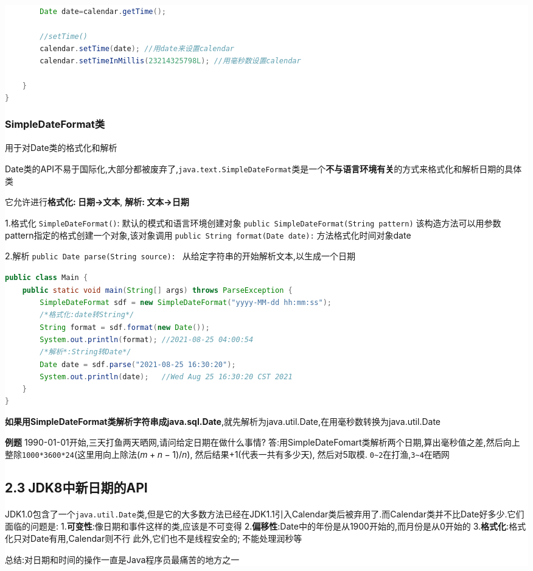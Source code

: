 ```java
        Date date=calendar.getTime();

        //setTime()
        calendar.setTime(date); //用date来设置calendar
        calendar.setTimeInMillis(23214325798L); //用毫秒数设置calendar

    }
}
```
### SimpleDateFormat类
用于对Date类的格式化和解析

Date类的API不易于国际化,大部分都被废弃了,`java.text.SimpleDateFormat`类是一个**不与语言环境有关**的方式来格式化和解析日期的具体类

它允许进行**格式化: 日期->文本**, **解析: 文本->日期**

1.格式化
`SimpleDateFormat()`: 默认的模式和语言环境创建对象
`public SimpleDateFormat(String pattern)` 该构造方法可以用参数pattern指定的格式创建一个对象,该对象调用
`public String format(Date date):` 方法格式化时间对象date

2.解析
`public Date parse(String source): ` 从给定字符串的开始解析文本,以生成一个日期

```java
public class Main {
    public static void main(String[] args) throws ParseException {
        SimpleDateFormat sdf = new SimpleDateFormat("yyyy-MM-dd hh:mm:ss");
        /*格式化:date转String*/
        String format = sdf.format(new Date());
        System.out.println(format); //2021-08-25 04:00:54
        /*解析*:String转Date*/
        Date date = sdf.parse("2021-08-25 16:30:20");
        System.out.println(date);   //Wed Aug 25 16:30:20 CST 2021
    }
}
```
**如果用SimpleDateFormat类解析字符串成java.sql.Date**,就先解析为java.util.Date,在用毫秒数转换为java.util.Date

**例题**
1990-01-01开始,三天打鱼两天晒网,请问给定日期在做什么事情?
答:用SimpleDateFomart类解析两个日期,算出毫秒值之差,然后向上整除`1000*3600*24`(这里用向上除法$(m+n-1)/n$), 然后结果+1(代表一共有多少天), 然后对5取模. `0~2`在打渔,`3~4`在晒网

## 2.3 JDK8中新日期的API
JDK1.0包含了一个`java.util.Date`类,但是它的大多数方法已经在JDK1.1引入Calendar类后被弃用了.而Calendar类并不比Date好多少.它们面临的问题是:
1.**可变性**:像日期和事件这样的类,应该是不可变得
2.**偏移性**:Date中的年份是从1900开始的,而月份是从0开始的
3.**格式化**:格式化只对Date有用,Calendar则不行
此外,它们也不是线程安全的; 不能处理润秒等

总结:对日期和时间的操作一直是Java程序员最痛苦的地方之一
